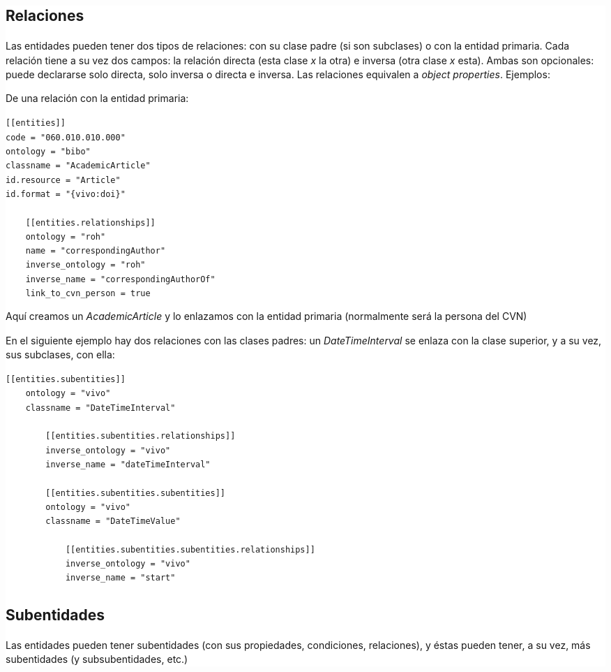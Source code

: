## Relaciones

Las entidades pueden tener dos tipos de relaciones: con su clase padre (si son subclases) o con la entidad primaria. Cada relación tiene a su vez dos campos: la relación directa (esta clase *x* la otra) e inversa (otra clase *x* esta). Ambas son opcionales: puede declararse solo directa, solo inversa o directa e inversa. Las relaciones equivalen a *object properties*. Ejemplos:

De una relación con la entidad primaria:

```
[[entities]]
code = "060.010.010.000"
ontology = "bibo"
classname = "AcademicArticle"
id.resource = "Article"
id.format = "{vivo:doi}"

    [[entities.relationships]]
    ontology = "roh"
    name = "correspondingAuthor"
    inverse_ontology = "roh"
    inverse_name = "correspondingAuthorOf"
    link_to_cvn_person = true
```
Aquí creamos un *AcademicArticle* y lo enlazamos con la entidad primaria (normalmente será la persona del CVN)

En el siguiente ejemplo hay dos relaciones con las clases padres: un *DateTimeInterval* se enlaza con la clase superior, y a su vez, sus subclases, con ella:

```
[[entities.subentities]]
    ontology = "vivo"
    classname = "DateTimeInterval"

        [[entities.subentities.relationships]]
        inverse_ontology = "vivo"
        inverse_name = "dateTimeInterval"

        [[entities.subentities.subentities]]
        ontology = "vivo"
        classname = "DateTimeValue"

            [[entities.subentities.subentities.relationships]]
            inverse_ontology = "vivo"
            inverse_name = "start"
```


## Subentidades

Las entidades pueden tener subentidades (con sus propiedades, condiciones, relaciones), y éstas pueden tener, a su vez, más subentidades (y subsubentidades, etc.)
